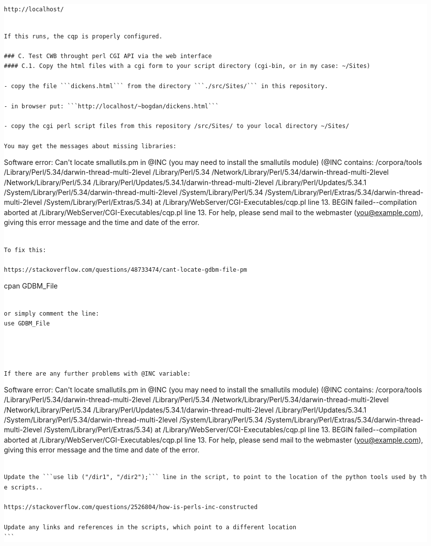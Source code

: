 ```http://localhost/```
~~~

If this runs, the cqp is properly configured.

### C. Test CWB throught perl CGI API via the web interface
#### C.1. Copy the html files with a cgi form to your script directory (cgi-bin, or in my case: ~/Sites)

- copy the file ```dickens.html``` from the directory ```./src/Sites/``` in this repository.

- in browser put: ```http://localhost/~bogdan/dickens.html```

- copy the cgi perl script files from this repository /src/Sites/ to your local directory ~/Sites/

You may get the messages about missing libraries:

~~~
Software error:
Can't locate smallutils.pm in @INC (you may need to install the smallutils module) (@INC contains: /corpora/tools /Library/Perl/5.34/darwin-thread-multi-2level /Library/Perl/5.34 /Network/Library/Perl/5.34/darwin-thread-multi-2level /Network/Library/Perl/5.34 /Library/Perl/Updates/5.34.1/darwin-thread-multi-2level /Library/Perl/Updates/5.34.1 /System/Library/Perl/5.34/darwin-thread-multi-2level /System/Library/Perl/5.34 /System/Library/Perl/Extras/5.34/darwin-thread-multi-2level /System/Library/Perl/Extras/5.34) at /Library/WebServer/CGI-Executables/cqp.pl line 13.
BEGIN failed--compilation aborted at /Library/WebServer/CGI-Executables/cqp.pl line 13.
For help, please send mail to the webmaster (you@example.com), giving this error message and the time and date of the error.
~~~

To fix this:

https://stackoverflow.com/questions/48733474/cant-locate-gdbm-file-pm

~~~
cpan GDBM_File
~~~

or simply comment the line:
use GDBM_File




If there are any further problems with @INC variable:  

~~~
Software error:
Can't locate smallutils.pm in @INC (you may need to install the smallutils module) (@INC contains: /corpora/tools /Library/Perl/5.34/darwin-thread-multi-2level /Library/Perl/5.34 /Network/Library/Perl/5.34/darwin-thread-multi-2level /Network/Library/Perl/5.34 /Library/Perl/Updates/5.34.1/darwin-thread-multi-2level /Library/Perl/Updates/5.34.1 /System/Library/Perl/5.34/darwin-thread-multi-2level /System/Library/Perl/5.34 /System/Library/Perl/Extras/5.34/darwin-thread-multi-2level /System/Library/Perl/Extras/5.34) at /Library/WebServer/CGI-Executables/cqp.pl line 13.
BEGIN failed--compilation aborted at /Library/WebServer/CGI-Executables/cqp.pl line 13.
For help, please send mail to the webmaster (you@example.com), giving this error message and the time and date of the error.
~~~

Update the ```use lib ("/dir1", "/dir2");``` line in the script, to point to the location of the python tools used by the scripts..

https://stackoverflow.com/questions/2526804/how-is-perls-inc-constructed

Update any links and references in the scripts, which point to a different location
```